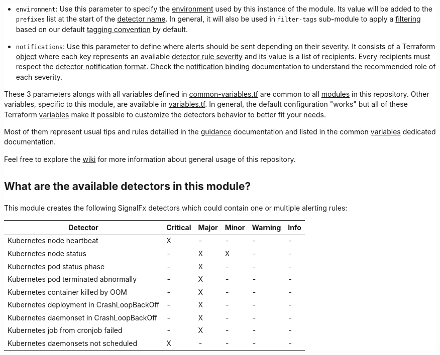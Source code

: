 * `environment`: Use this parameter to specify the 
  [environment](https://github.com/claranet/terraform-signalfx-detectors/wiki/Getting-started#environment) used by this 
  instance of the module.
  Its value will be added to the `prefixes` list at the start of the [detector 
  name](https://github.com/claranet/terraform-signalfx-detectors/wiki/Templating#example).
  In general, it will also be used in `filter-tags` sub-module to apply a
  [filtering](https://github.com/claranet/terraform-signalfx-detectors/wiki/Guidance#filtering) based on our default 
  [tagging convention](https://github.com/claranet/terraform-signalfx-detectors/wiki/Tagging-convention) by default.

* `notifications`: Use this parameter to define where alerts should be sent depending on their severity. It consists 
  of a Terraform [object](https://www.terraform.io/docs/configuration/types.html#object-) where each key represents an 
  available [detector rule severity](https://docs.signalfx.com/en/latest/detect-alert/set-up-detectors.html#severity) 
  and its value is a list of recipients. Every recipients must respect the [detector notification 
  format](https://registry.terraform.io/providers/splunk-terraform/signalfx/latest/docs/resources/detector#notification-format).
  Check the [notification binding](https://github.com/claranet/terraform-signalfx-detectors/wiki/Notifications-binding) 
  documentation to understand the recommended role of each severity.

These 3 parameters alongs with all variables defined in [common-variables.tf](common-variables.tf) are common to all 
[modules](../) in this repository. Other variables, specific to this module, are available in 
[variables.tf](variables.tf).
In general, the default configuration "works" but all of these Terraform 
[variables](https://www.terraform.io/docs/configuration/variables.html) make it possible to 
customize the detectors behavior to better fit your needs.

Most of them represent usual tips and rules detailled in the 
[guidance](https://github.com/claranet/terraform-signalfx-detectors/wiki/Guidance) documentation and listed in the 
common [variables](https://github.com/claranet/terraform-signalfx-detectors/wiki/Variables) dedicated documentation.

Feel free to explore the [wiki](https://github.com/claranet/terraform-signalfx-detectors/wiki) for more information about 
general usage of this repository.

## What are the available detectors in this module?

This module creates the following SignalFx detectors which could contain one or multiple alerting rules:

|Detector|Critical|Major|Minor|Warning|Info|
|---|---|---|---|---|---|
|Kubernetes node heartbeat|X|-|-|-|-|
|Kubernetes node status|-|X|X|-|-|
|Kubernetes pod status phase|-|X|-|-|-|
|Kubernetes pod terminated abnormally|-|X|-|-|-|
|Kubernetes container killed by OOM|-|X|-|-|-|
|Kubernetes deployment in CrashLoopBackOff|-|X|-|-|-|
|Kubernetes daemonset in CrashLoopBackOff|-|X|-|-|-|
|Kubernetes job from cronjob failed|-|X|-|-|-|
|Kubernetes daemonsets not scheduled|X|-|-|-|-|
